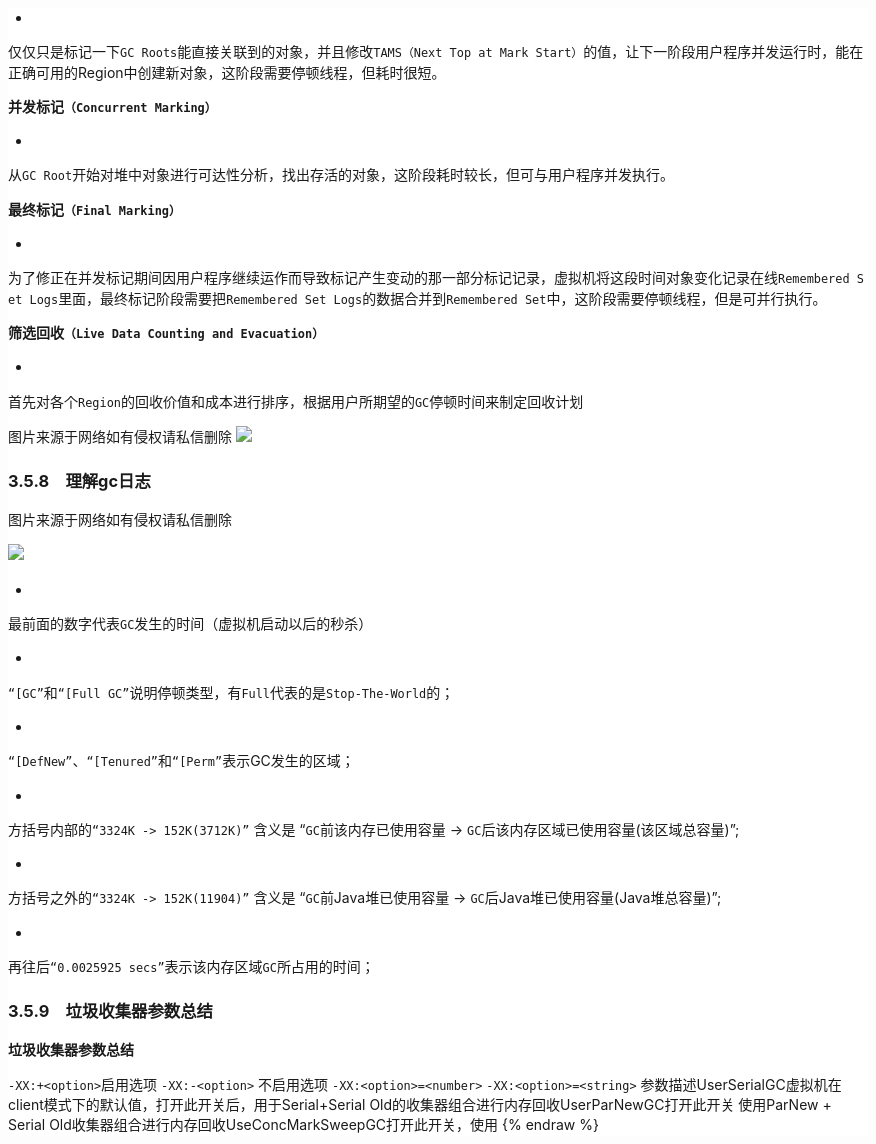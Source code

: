 - 
仅仅只是标记一下`GC Roots`能直接关联到的对象，并且修改`TAMS（Next Top at Mark Start）`的值，让下一阶段用户程序并发运行时，能在正确可用的Region中创建新对象，这阶段需要停顿线程，但耗时很短。

**并发标记`（Concurrent Marking）`**

- 
从`GC Root`开始对堆中对象进行可达性分析，找出存活的对象，这阶段耗时较长，但可与用户程序并发执行。

**最终标记`（Final Marking）`**

- 
为了修正在并发标记期间因用户程序继续运作而导致标记产生变动的那一部分标记记录，虚拟机将这段时间对象变化记录在线`Remembered Set Logs`里面，最终标记阶段需要把`Remembered Set Logs`的数据合并到`Remembered Set`中，这阶段需要停顿线程，但是可并行执行。

**筛选回收`（Live Data Counting and Evacuation）`**

- 
首先对各个`Region`的回收价值和成本进行排序，根据用户所期望的`GC`停顿时间来制定回收计划

图片来源于网络如有侵权请私信删除
![](/wp-content/uploads/2017/07/1501509711.png)

### 3.5.8　理解gc日志

图片来源于网络如有侵权请私信删除

![](/wp-content/uploads/2017/07/1501509712.png)

- 
最前面的数字代表`GC`发生的时间（虚拟机启动以后的秒杀）

- 
`“[GC”`和`“[Full GC”`说明停顿类型，有`Full`代表的是`Stop-The-World`的；

- 
`“[DefNew”`、`“[Tenured”`和`“[Perm”`表示GC发生的区域；

- 
方括号内部的`“3324K -> 152K(3712K)”` 含义是 “`GC`前该内存已使用容量 -> `GC`后该内存区域已使用容量(该区域总容量)”;

- 
方括号之外的`“3324K -> 152K(11904)”` 含义是 “`GC`前Java堆已使用容量 -> `GC`后Java堆已使用容量(Java堆总容量)”;

- 
再往后`“0.0025925 secs”`表示该内存区域`GC`所占用的时间；

### 3.5.9　垃圾收集器参数总结

**垃圾收集器参数总结**

`-XX:+<option>`启用选项
`-XX:-<option>` 不启用选项
`-XX:<option>=<number>`
`-XX:<option>=<string>`
参数描述UserSerialGC虚拟机在client模式下的默认值，打开此开关后，用于Serial+Serial Old的收集器组合进行内存回收UserParNewGC打开此开关 使用ParNew + Serial Old收集器组合进行内存回收UseConcMarkSweepGC打开此开关，使用
{% endraw %}

